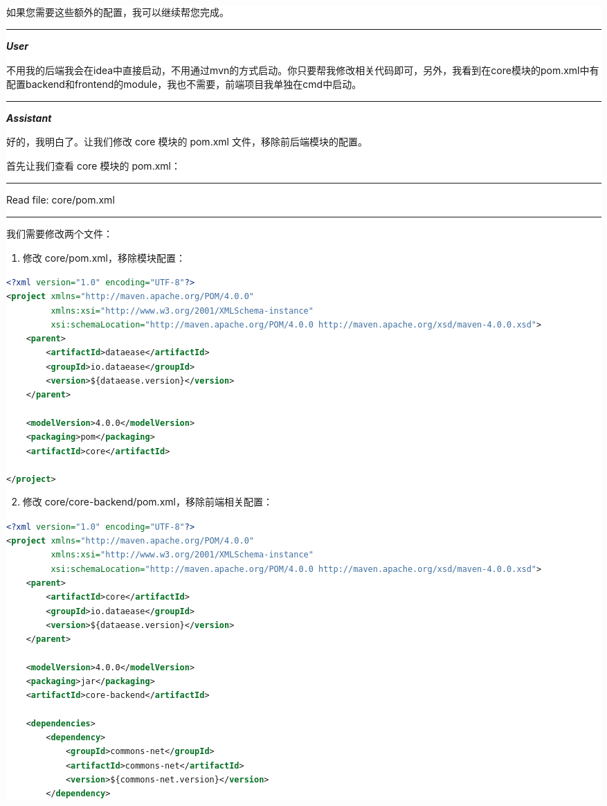如果您需要这些额外的配置，我可以继续帮您完成。

---

_**User**_

不用我的后端我会在idea中直接启动，不用通过mvn的方式启动。你只要帮我修改相关代码即可，另外，我看到在core模块的pom.xml中有配置backend和frontend的module，我也不需要，前端项目我单独在cmd中启动。

---

_**Assistant**_

好的，我明白了。让我们修改 core 模块的 pom.xml 文件，移除前后端模块的配置。

首先让我们查看 core 模块的 pom.xml：


---

Read file: core/pom.xml

---

我们需要修改两个文件：

1. 修改 core/pom.xml，移除模块配置：

```xml
<?xml version="1.0" encoding="UTF-8"?>
<project xmlns="http://maven.apache.org/POM/4.0.0"
         xmlns:xsi="http://www.w3.org/2001/XMLSchema-instance"
         xsi:schemaLocation="http://maven.apache.org/POM/4.0.0 http://maven.apache.org/xsd/maven-4.0.0.xsd">
    <parent>
        <artifactId>dataease</artifactId>
        <groupId>io.dataease</groupId>
        <version>${dataease.version}</version>
    </parent>
    
    <modelVersion>4.0.0</modelVersion>
    <packaging>pom</packaging>
    <artifactId>core</artifactId>

</project>
```

2. 修改 core/core-backend/pom.xml，移除前端相关配置：

```xml
<?xml version="1.0" encoding="UTF-8"?>
<project xmlns="http://maven.apache.org/POM/4.0.0"
         xmlns:xsi="http://www.w3.org/2001/XMLSchema-instance"
         xsi:schemaLocation="http://maven.apache.org/POM/4.0.0 http://maven.apache.org/xsd/maven-4.0.0.xsd">
    <parent>
        <artifactId>core</artifactId>
        <groupId>io.dataease</groupId>
        <version>${dataease.version}</version>
    </parent>

    <modelVersion>4.0.0</modelVersion>
    <packaging>jar</packaging>
    <artifactId>core-backend</artifactId>

    <dependencies>
        <dependency>
            <groupId>commons-net</groupId>
            <artifactId>commons-net</artifactId>
            <version>${commons-net.version}</version>
        </dependency>
```